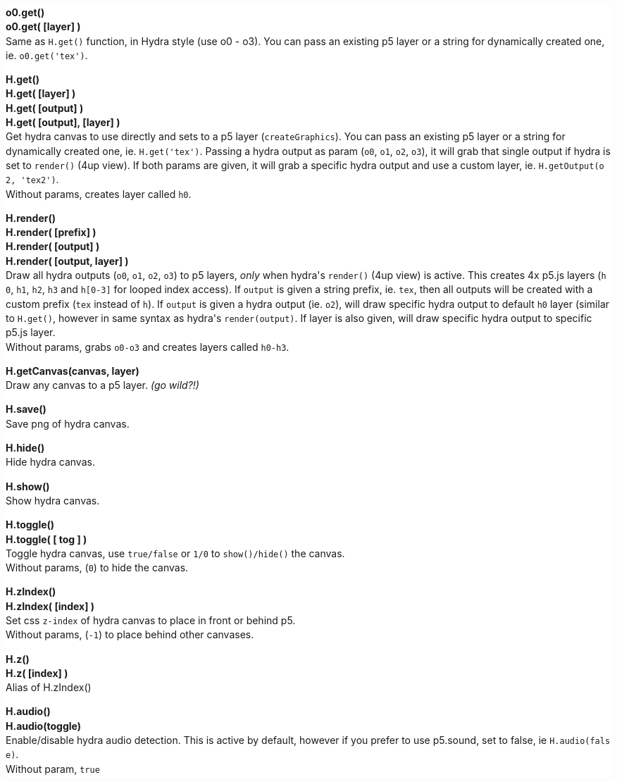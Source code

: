 **o0.get()**  
**o0.get( [layer] )**  
Same as `H.get()` function, in Hydra style (use o0 - o3). You can pass an existing p5 layer or a string for dynamically created one, ie. `o0.get('tex')`.

**H.get()**  
**H.get( [layer] )**  
**H.get( [output] )**  
**H.get( [output], [layer] )**  
Get hydra canvas to use directly and sets to a p5 layer (`createGraphics`). You can pass an existing p5 layer or a string for dynamically created one, ie. `H.get('tex')`. Passing a hydra output as param (`o0`, `o1`, `o2`, `o3`), it will grab that single output if hydra is set to `render()` (4up view). If both params are given, it will grab a specific hydra output and use a custom layer, ie. `H.getOutput(o2, 'tex2')`.   
Without params, creates layer called `h0`.

**H.render()**  
**H.render( [prefix] )**  
**H.render( [output] )**  
**H.render( [output, layer] )**  
Draw all hydra outputs (`o0`, `o1`, `o2`, `o3`) to p5 layers, *only* when hydra's `render()` (4up view) is active. This creates 4x p5.js layers (`h0`, `h1`, `h2`, `h3` and `h[0-3]` for looped index access). If `output` is given a string prefix, ie. `tex`, then all outputs will be created with a custom prefix (`tex` instead of `h`). If `output` is given a hydra output (ie. `o2`), will draw specific hydra output to default `h0` layer (similar to `H.get()`, however in same syntax as hydra's `render(output)`.  If layer is also given, will draw specific hydra output to specific p5.js layer.  
Without params, grabs `o0-o3` and creates layers called `h0-h3`.

**H.getCanvas(canvas, layer)**  
Draw any canvas to a p5 layer. *(go wild?!)*

**H.save()**  
Save png of hydra canvas.

**H.hide()**  
Hide hydra canvas.

**H.show()**  
Show hydra canvas.

**H.toggle()**  
**H.toggle( [ tog ] )**  
Toggle hydra canvas, use `true/false` or `1/0` to `show()/hide()` the canvas.  
Without params, (`0`) to hide the canvas.

**H.zIndex()**  
**H.zIndex( [index] )**  
Set css `z-index` of hydra canvas to place in front or behind p5.    
Without params, (`-1`) to place behind other canvases.

**H.z()**  
**H.z( [index] )**  
Alias of H.zIndex()

**H.audio()**  
**H.audio(toggle)**  
Enable/disable hydra audio detection. This is active by default, however if you prefer to use p5.sound, set to false, ie `H.audio(false)`.  
Without param, `true`
